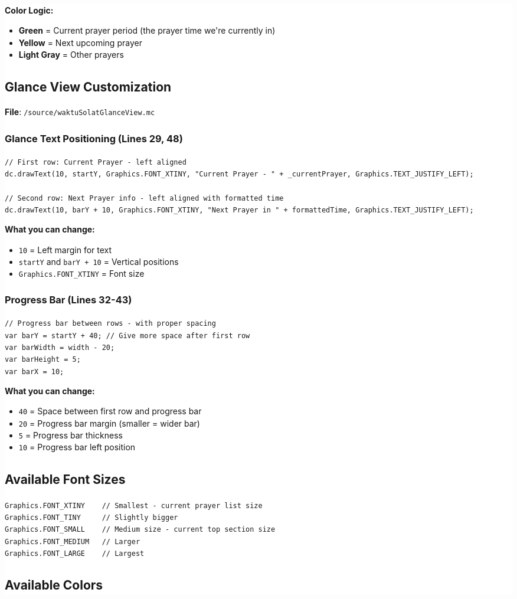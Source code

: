 **Color Logic:**
- **Green** = Current prayer period (the prayer time we're currently in)
- **Yellow** = Next upcoming prayer
- **Light Gray** = Other prayers

## Glance View Customization
**File**: `/source/waktuSolatGlanceView.mc`

### Glance Text Positioning (Lines 29, 48)

```monkey-c
// First row: Current Prayer - left aligned
dc.drawText(10, startY, Graphics.FONT_XTINY, "Current Prayer - " + _currentPrayer, Graphics.TEXT_JUSTIFY_LEFT);

// Second row: Next Prayer info - left aligned with formatted time
dc.drawText(10, barY + 10, Graphics.FONT_XTINY, "Next Prayer in " + formattedTime, Graphics.TEXT_JUSTIFY_LEFT);
```

**What you can change:**
- `10` = Left margin for text
- `startY` and `barY + 10` = Vertical positions
- `Graphics.FONT_XTINY` = Font size

### Progress Bar (Lines 32-43)

```monkey-c
// Progress bar between rows - with proper spacing
var barY = startY + 40; // Give more space after first row
var barWidth = width - 20;
var barHeight = 5;
var barX = 10;
```

**What you can change:**
- `40` = Space between first row and progress bar
- `20` = Progress bar margin (smaller = wider bar)
- `5` = Progress bar thickness
- `10` = Progress bar left position

## Available Font Sizes

```monkey-c
Graphics.FONT_XTINY    // Smallest - current prayer list size
Graphics.FONT_TINY     // Slightly bigger
Graphics.FONT_SMALL    // Medium size - current top section size
Graphics.FONT_MEDIUM   // Larger
Graphics.FONT_LARGE    // Largest
```

## Available Colors
